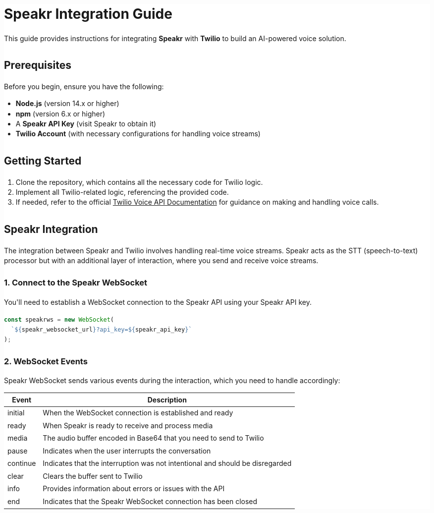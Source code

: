 


# Speakr Integration Guide

This guide provides instructions for integrating **Speakr** with **Twilio** to build an AI-powered voice solution.

## Prerequisites

Before you begin, ensure you have the following:

- **Node.js** (version 14.x or higher)
- **npm** (version 6.x or higher)
- A **Speakr API Key** (visit Speakr to obtain it)
- **Twilio Account** (with necessary configurations for handling voice streams)

## Getting Started

1. Clone the repository, which contains all the necessary code for Twilio logic.
2. Implement all Twilio-related logic, referencing the provided code.
3. If needed, refer to the official [Twilio Voice API Documentation](https://www.twilio.com/docs/voice/make-calls) for guidance on making and handling voice calls.

## Speakr Integration

The integration between Speakr and Twilio involves handling real-time voice streams. Speakr acts as the STT (speech-to-text) processor but with an additional layer of interaction, where you send and receive voice streams.

### 1. Connect to the Speakr WebSocket

You'll need to establish a WebSocket connection to the Speakr API using your Speakr API key.

```javascript
const speakrws = new WebSocket(
  `${speakr_websocket_url}?api_key=${speakr_api_key}`
);
```

### 2. WebSocket Events

Speakr WebSocket sends various events during the interaction, which you need to handle accordingly:

| Event    | Description                                                                       |
| -------- | --------------------------------------------------------------------------------- |
| initial  | When the WebSocket connection is established and ready                            |
| ready    | When Speakr is ready to receive and process media                                 |
| media    | The audio buffer encoded in Base64 that you need to send to Twilio                |
| pause    | Indicates when the user interrupts the conversation                               |
| continue | Indicates that the interruption was not intentional and should be disregarded     |
| clear    | Clears the buffer sent to Twilio                                                  |
| info     | Provides information about errors or issues with the API                          |
| end      | Indicates that the Speakr WebSocket connection has been closed                    |
